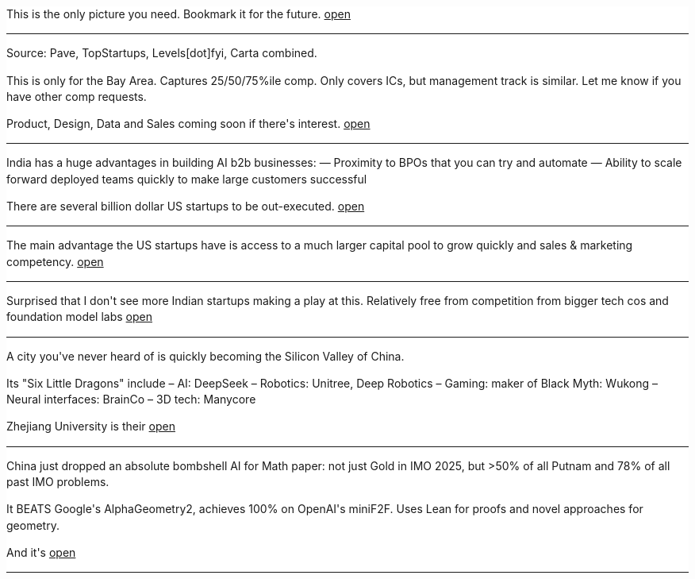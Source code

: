This is the only picture you need. Bookmark it for the future.
[open](https://x.com/deedydas/status/1952594594455298127)

---

Source: Pave, TopStartups, Levels[dot]fyi, Carta combined.

This is only for the Bay Area. Captures 25/50/75%ile comp. Only covers ICs, but management track is similar. Let me know if you have other comp requests.

Product, Design, Data and Sales coming soon if there's interest.
[open](https://x.com/deedydas/status/1952594607545692196)

---

India has a huge advantages in building AI b2b businesses:
— Proximity to BPOs that you can try and automate
— Ability to scale forward deployed teams quickly to make large customers successful

There are several billion dollar US startups to be out-executed.
[open](https://x.com/deedydas/status/1952409396744802624)

---

The main advantage the US startups have is access to a much larger capital pool to grow quickly and sales & marketing competency.
[open](https://x.com/deedydas/status/1952409399861166429)

---

Surprised that I don't see more Indian startups making a play at this. Relatively free from competition from bigger tech cos and foundation model labs
[open](https://x.com/deedydas/status/1952410101790507134)

---

A city you've never heard of is quickly becoming the Silicon Valley of China.

Its "Six Little Dragons" include
– AI: DeepSeek
– Robotics: Unitree, Deep Robotics
– Gaming: maker of Black Myth: Wukong
– Neural interfaces: BrainCo
– 3D tech: Manycore

Zhejiang University is their
[open](https://x.com/deedydas/status/1952032955842654691)

---

China just dropped an absolute bombshell AI for Math paper: not just Gold in IMO 2025, but >50% of all Putnam and 78% of all past IMO problems.

It BEATS Google's AlphaGeometry2, achieves 100% on OpenAI's miniF2F. Uses Lean for proofs and novel approaches for geometry.

And it's
[open](https://x.com/deedydas/status/1951829325839499753)

---